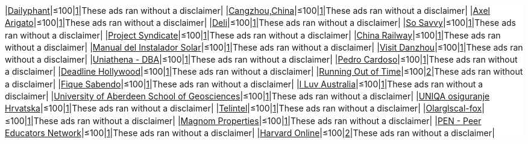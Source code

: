 |[Dailyphant](https://www.facebook.com/101167831846498)|≤100|[1](https://www.facebook.com/ads/library/?active_status=all&ad_type=political_and_issue_ads&country=AQ&view_all_page_id=101167831846498&search_type=page&media_type=all)|These ads ran without a disclaimer|
|[Cangzhou,China](https://www.facebook.com/104022512482518)|≤100|[1](https://www.facebook.com/ads/library/?active_status=all&ad_type=political_and_issue_ads&country=AQ&view_all_page_id=104022512482518&search_type=page&media_type=all)|These ads ran without a disclaimer|
|[Axel Arigato](https://www.facebook.com/769095856453652)|≤100|[1](https://www.facebook.com/ads/library/?active_status=all&ad_type=political_and_issue_ads&country=AQ&view_all_page_id=769095856453652&search_type=page&media_type=all)|These ads ran without a disclaimer|
|[Deli](https://www.facebook.com/1084181151640163)|≤100|[1](https://www.facebook.com/ads/library/?active_status=all&ad_type=political_and_issue_ads&country=AQ&view_all_page_id=1084181151640163&search_type=page&media_type=all)|These ads ran without a disclaimer|
|[So Savvy](https://www.facebook.com/114898228070062)|≤100|[1](https://www.facebook.com/ads/library/?active_status=all&ad_type=political_and_issue_ads&country=AQ&view_all_page_id=114898228070062&search_type=page&media_type=all)|These ads ran without a disclaimer|
|[Project Syndicate](https://www.facebook.com/29056789480)|≤100|[1](https://www.facebook.com/ads/library/?active_status=all&ad_type=political_and_issue_ads&country=AQ&view_all_page_id=29056789480&search_type=page&media_type=all)|These ads ran without a disclaimer|
|[China Railway](https://www.facebook.com/106699788869883)|≤100|[1](https://www.facebook.com/ads/library/?active_status=all&ad_type=political_and_issue_ads&country=AQ&view_all_page_id=106699788869883&search_type=page&media_type=all)|These ads ran without a disclaimer|
|[Manual del Instalador Solar](https://www.facebook.com/111232968542053)|≤100|[1](https://www.facebook.com/ads/library/?active_status=all&ad_type=political_and_issue_ads&country=AQ&view_all_page_id=111232968542053&search_type=page&media_type=all)|These ads ran without a disclaimer|
|[Visit Danzhou](https://www.facebook.com/103486405407498)|≤100|[1](https://www.facebook.com/ads/library/?active_status=all&ad_type=political_and_issue_ads&country=AQ&view_all_page_id=103486405407498&search_type=page&media_type=all)|These ads ran without a disclaimer|
|[Uniathena - DBA](https://www.facebook.com/110341334098148)|≤100|[1](https://www.facebook.com/ads/library/?active_status=all&ad_type=political_and_issue_ads&country=AQ&view_all_page_id=110341334098148&search_type=page&media_type=all)|These ads ran without a disclaimer|
|[Pedro Cardoso](https://www.facebook.com/106394965482360)|≤100|[1](https://www.facebook.com/ads/library/?active_status=all&ad_type=political_and_issue_ads&country=AQ&view_all_page_id=106394965482360&search_type=page&media_type=all)|These ads ran without a disclaimer|
|[Deadline Hollywood](https://www.facebook.com/105558754896)|≤100|[1](https://www.facebook.com/ads/library/?active_status=all&ad_type=political_and_issue_ads&country=AQ&view_all_page_id=105558754896&search_type=page&media_type=all)|These ads ran without a disclaimer|
|[Running Out of Time](https://www.facebook.com/279083325560817)|≤100|[2](https://www.facebook.com/ads/library/?active_status=all&ad_type=political_and_issue_ads&country=AQ&view_all_page_id=279083325560817&search_type=page&media_type=all)|These ads ran without a disclaimer|
|[Fique Sabendo](https://www.facebook.com/835080653179071)|≤100|[1](https://www.facebook.com/ads/library/?active_status=all&ad_type=political_and_issue_ads&country=AQ&view_all_page_id=835080653179071&search_type=page&media_type=all)|These ads ran without a disclaimer|
|[I Luv Australia](https://www.facebook.com/113502287096979)|≤100|[1](https://www.facebook.com/ads/library/?active_status=all&ad_type=political_and_issue_ads&country=AQ&view_all_page_id=113502287096979&search_type=page&media_type=all)|These ads ran without a disclaimer|
|[University of Aberdeen School of Geosciences](https://www.facebook.com/1675360659149686)|≤100|[1](https://www.facebook.com/ads/library/?active_status=all&ad_type=political_and_issue_ads&country=AQ&view_all_page_id=1675360659149686&search_type=page&media_type=all)|These ads ran without a disclaimer|
|[UNIQA osiguranje Hrvatska](https://www.facebook.com/632873143499825)|≤100|[1](https://www.facebook.com/ads/library/?active_status=all&ad_type=political_and_issue_ads&country=AQ&view_all_page_id=632873143499825&search_type=page&media_type=all)|These ads ran without a disclaimer|
|[Telintel](https://www.facebook.com/675627625962585)|≤100|[1](https://www.facebook.com/ads/library/?active_status=all&ad_type=political_and_issue_ads&country=AQ&view_all_page_id=675627625962585&search_type=page&media_type=all)|These ads ran without a disclaimer|
|[Olarglscal-fox](https://www.facebook.com/108276258909021)|≤100|[1](https://www.facebook.com/ads/library/?active_status=all&ad_type=political_and_issue_ads&country=AQ&view_all_page_id=108276258909021&search_type=page&media_type=all)|These ads ran without a disclaimer|
|[Magnom Properties](https://www.facebook.com/100432322646591)|≤100|[1](https://www.facebook.com/ads/library/?active_status=all&ad_type=political_and_issue_ads&country=AQ&view_all_page_id=100432322646591&search_type=page&media_type=all)|These ads ran without a disclaimer|
|[PEN - Peer Educators Network](https://www.facebook.com/374873087405)|≤100|[1](https://www.facebook.com/ads/library/?active_status=all&ad_type=political_and_issue_ads&country=AQ&view_all_page_id=374873087405&search_type=page&media_type=all)|These ads ran without a disclaimer|
|[Harvard Online](https://www.facebook.com/187429968296722)|≤100|[2](https://www.facebook.com/ads/library/?active_status=all&ad_type=political_and_issue_ads&country=AQ&view_all_page_id=187429968296722&search_type=page&media_type=all)|These ads ran without a disclaimer|